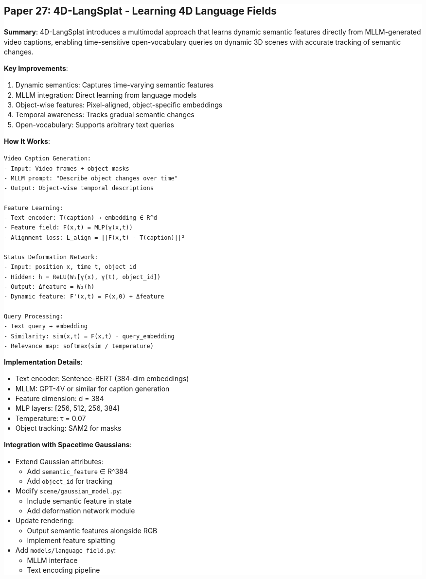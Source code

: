 ## Paper 27: 4D-LangSplat - Learning 4D Language Fields

**Summary**: 4D-LangSplat introduces a multimodal approach that learns dynamic semantic features directly from MLLM-generated video captions, enabling time-sensitive open-vocabulary queries on dynamic 3D scenes with accurate tracking of semantic changes.

**Key Improvements**:
1. Dynamic semantics: Captures time-varying semantic features
2. MLLM integration: Direct learning from language models
3. Object-wise features: Pixel-aligned, object-specific embeddings
4. Temporal awareness: Tracks gradual semantic changes
5. Open-vocabulary: Supports arbitrary text queries

**How It Works**:
```
Video Caption Generation:
- Input: Video frames + object masks
- MLLM prompt: "Describe object changes over time"
- Output: Object-wise temporal descriptions

Feature Learning:
- Text encoder: T(caption) → embedding ∈ R^d
- Feature field: F(x,t) = MLP(γ(x,t))
- Alignment loss: L_align = ||F(x,t) - T(caption)||²

Status Deformation Network:
- Input: position x, time t, object_id
- Hidden: h = ReLU(W₁[γ(x), γ(t), object_id])
- Output: Δfeature = W₂(h)
- Dynamic feature: F'(x,t) = F(x,0) + Δfeature

Query Processing:
- Text query → embedding
- Similarity: sim(x,t) = F(x,t) · query_embedding
- Relevance map: softmax(sim / temperature)
```

**Implementation Details**:
- Text encoder: Sentence-BERT (384-dim embeddings)
- MLLM: GPT-4V or similar for caption generation
- Feature dimension: d = 384
- MLP layers: [256, 512, 256, 384]
- Temperature: τ = 0.07
- Object tracking: SAM2 for masks

**Integration with Spacetime Gaussians**:
- Extend Gaussian attributes:
  - Add `semantic_feature` ∈ R^384
  - Add `object_id` for tracking
- Modify `scene/gaussian_model.py`:
  - Include semantic feature in state
  - Add deformation network module
- Update rendering:
  - Output semantic features alongside RGB
  - Implement feature splatting
- Add `models/language_field.py`:
  - MLLM interface
  - Text encoding pipeline
